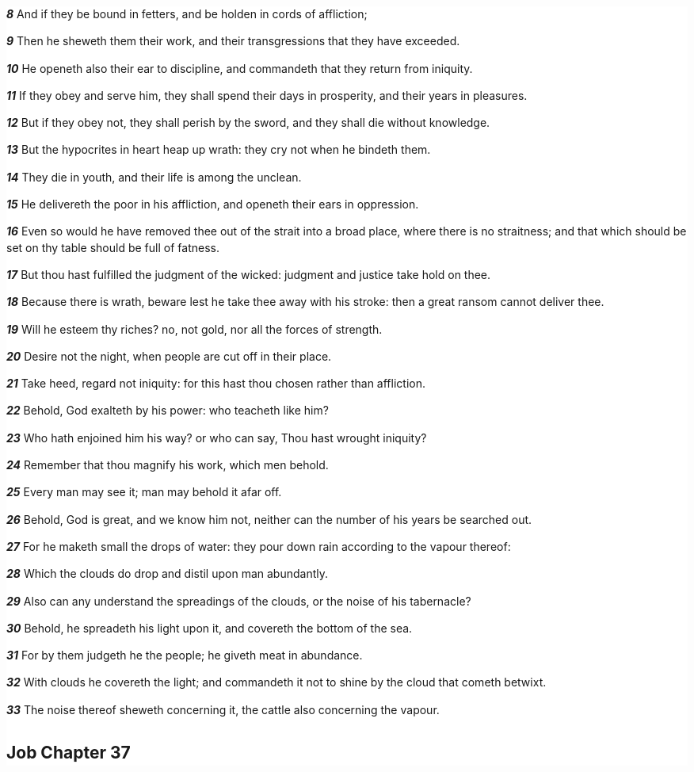 ***8*** And if they be bound in fetters, and be holden in cords of affliction;

***9*** Then he sheweth them their work, and their transgressions that they have exceeded.

***10*** He openeth also their ear to discipline, and commandeth that they return from iniquity.

***11*** If they obey and serve him, they shall spend their days in prosperity, and their years in pleasures.

***12*** But if they obey not, they shall perish by the sword, and they shall die without knowledge.

***13*** But the hypocrites in heart heap up wrath: they cry not when he bindeth them.

***14*** They die in youth, and their life is among the unclean.

***15*** He delivereth the poor in his affliction, and openeth their ears in oppression.

***16*** Even so would he have removed thee out of the strait into a broad place, where there is no straitness; and that which should be set on thy table should be full of fatness.

***17*** But thou hast fulfilled the judgment of the wicked: judgment and justice take hold on thee.

***18*** Because there is wrath, beware lest he take thee away with his stroke: then a great ransom cannot deliver thee.

***19*** Will he esteem thy riches? no, not gold, nor all the forces of strength.

***20*** Desire not the night, when people are cut off in their place.

***21*** Take heed, regard not iniquity: for this hast thou chosen rather than affliction.

***22*** Behold, God exalteth by his power: who teacheth like him?

***23*** Who hath enjoined him his way? or who can say, Thou hast wrought iniquity?

***24*** Remember that thou magnify his work, which men behold.

***25*** Every man may see it; man may behold it afar off.

***26*** Behold, God is great, and we know him not, neither can the number of his years be searched out.

***27*** For he maketh small the drops of water: they pour down rain according to the vapour thereof:

***28*** Which the clouds do drop and distil upon man abundantly.

***29*** Also can any understand the spreadings of the clouds, or the noise of his tabernacle?

***30*** Behold, he spreadeth his light upon it, and covereth the bottom of the sea.

***31*** For by them judgeth he the people; he giveth meat in abundance.

***32*** With clouds he covereth the light; and commandeth it not to shine by the cloud that cometh betwixt.

***33*** The noise thereof sheweth concerning it, the cattle also concerning the vapour.


## Job Chapter 37
